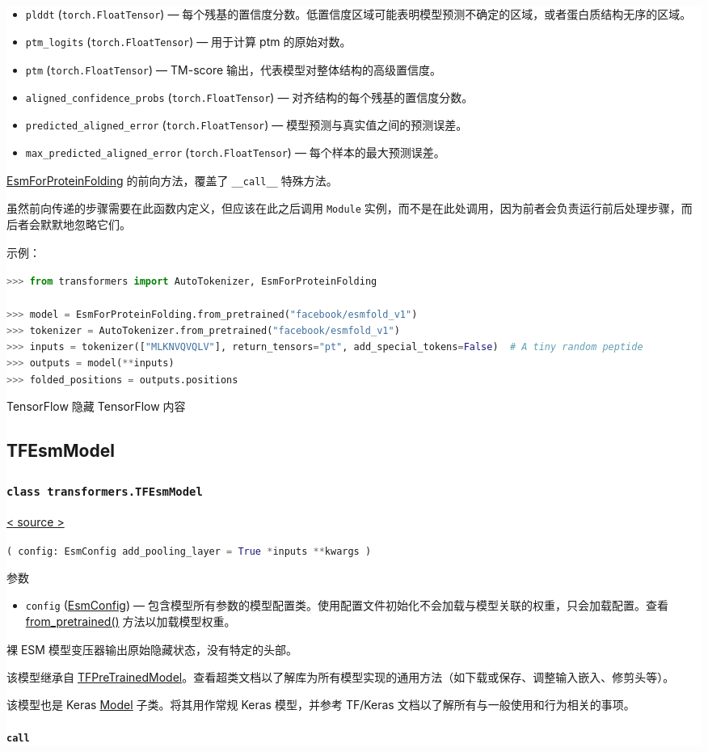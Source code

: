 +   `plddt` (`torch.FloatTensor`) — 每个残基的置信度分数。低置信度区域可能表明模型预测不确定的区域，或者蛋白质结构无序的区域。

+   `ptm_logits` (`torch.FloatTensor`) — 用于计算 ptm 的原始对数。

+   `ptm` (`torch.FloatTensor`) — TM-score 输出，代表模型对整体结构的高级置信度。

+   `aligned_confidence_probs` (`torch.FloatTensor`) — 对齐结构的每个残基的置信度分数。

+   `predicted_aligned_error` (`torch.FloatTensor`) — 模型预测与真实值之间的预测误差。

+   `max_predicted_aligned_error` (`torch.FloatTensor`) — 每个样本的最大预测误差。

[EsmForProteinFolding](/docs/transformers/v4.37.2/en/model_doc/esm#transformers.EsmForProteinFolding) 的前向方法，覆盖了 `__call__` 特殊方法。

虽然前向传递的步骤需要在此函数内定义，但应该在此之后调用 `Module` 实例，而不是在此处调用，因为前者会负责运行前后处理步骤，而后者会默默地忽略它们。

示例：

```py
>>> from transformers import AutoTokenizer, EsmForProteinFolding

>>> model = EsmForProteinFolding.from_pretrained("facebook/esmfold_v1")
>>> tokenizer = AutoTokenizer.from_pretrained("facebook/esmfold_v1")
>>> inputs = tokenizer(["MLKNVQVQLV"], return_tensors="pt", add_special_tokens=False)  # A tiny random peptide
>>> outputs = model(**inputs)
>>> folded_positions = outputs.positions
```

TensorFlow 隐藏 TensorFlow 内容

## TFEsmModel

### `class transformers.TFEsmModel`

[< source >](https://github.com/huggingface/transformers/blob/v4.37.2/src/transformers/models/esm/modeling_tf_esm.py#L1099)

```py
( config: EsmConfig add_pooling_layer = True *inputs **kwargs )
```

参数

+   `config` ([EsmConfig](/docs/transformers/v4.37.2/en/model_doc/esm#transformers.EsmConfig)) — 包含模型所有参数的模型配置类。使用配置文件初始化不会加载与模型关联的权重，只会加载配置。查看 [from_pretrained()](/docs/transformers/v4.37.2/en/main_classes/model#transformers.TFPreTrainedModel.from_pretrained) 方法以加载模型权重。

裸 ESM 模型变压器输出原始隐藏状态，没有特定的头部。

该模型继承自 [TFPreTrainedModel](/docs/transformers/v4.37.2/en/main_classes/model#transformers.TFPreTrainedModel)。查看超类文档以了解库为所有模型实现的通用方法（如下载或保存、调整输入嵌入、修剪头等）。

该模型也是 Keras [Model](https://www.tensorflow.org/api_docs/python/tf/keras/Model) 子类。将其用作常规 Keras 模型，并参考 TF/Keras 文档以了解所有与一般使用和行为相关的事项。

#### `call`
